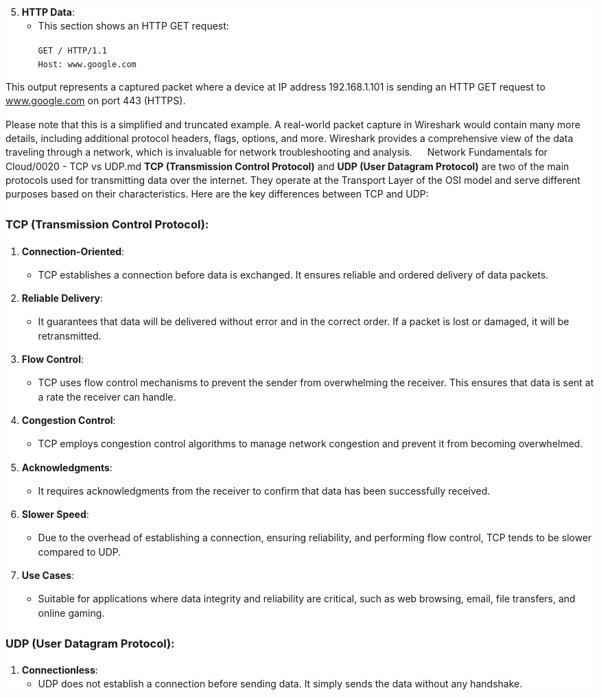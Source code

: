 5. **HTTP Data**:
   - This section shows an HTTP GET request:
     ```
     GET / HTTP/1.1
     Host: www.google.com
     ```

This output represents a captured packet where a device at IP address 192.168.1.101 is sending an HTTP GET request to www.google.com on port 443 (HTTPS).

Please note that this is a simplified and truncated example. A real-world packet capture in Wireshark would contain many more details, including additional protocol headers, flags, options, and more. Wireshark provides a comprehensive view of the data traveling through a network, which is invaluable for network troubleshooting and analysis.
 
Network Fundamentals for Cloud/0020 - TCP vs UDP.md
**TCP (Transmission Control Protocol)** and **UDP (User Datagram Protocol)** are two of the main protocols used for transmitting data over the internet. They operate at the Transport Layer of the OSI model and serve different purposes based on their characteristics. Here are the key differences between TCP and UDP:

### TCP (Transmission Control Protocol):

1. **Connection-Oriented**:
   - TCP establishes a connection before data is exchanged. It ensures reliable and ordered delivery of data packets.

2. **Reliable Delivery**:
   - It guarantees that data will be delivered without error and in the correct order. If a packet is lost or damaged, it will be retransmitted.

3. **Flow Control**:
   - TCP uses flow control mechanisms to prevent the sender from overwhelming the receiver. This ensures that data is sent at a rate the receiver can handle.

4. **Congestion Control**:
   - TCP employs congestion control algorithms to manage network congestion and prevent it from becoming overwhelmed.

5. **Acknowledgments**:
   - It requires acknowledgments from the receiver to confirm that data has been successfully received.

6. **Slower Speed**:
   - Due to the overhead of establishing a connection, ensuring reliability, and performing flow control, TCP tends to be slower compared to UDP.

7. **Use Cases**:
   - Suitable for applications where data integrity and reliability are critical, such as web browsing, email, file transfers, and online gaming.

### UDP (User Datagram Protocol):

1. **Connectionless**:
   - UDP does not establish a connection before sending data. It simply sends the data without any handshake.
